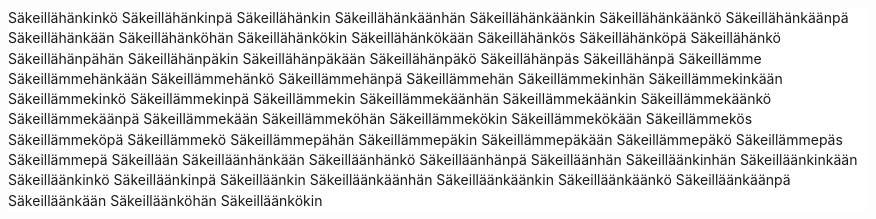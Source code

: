 Säkeillähänkinkö
Säkeillähänkinpä
Säkeillähänkin
Säkeillähänkäänhän
Säkeillähänkäänkin
Säkeillähänkäänkö
Säkeillähänkäänpä
Säkeillähänkään
Säkeillähänköhän
Säkeillähänkökin
Säkeillähänkökään
Säkeillähänkös
Säkeillähänköpä
Säkeillähänkö
Säkeillähänpähän
Säkeillähänpäkin
Säkeillähänpäkään
Säkeillähänpäkö
Säkeillähänpäs
Säkeillähänpä
Säkeillämme
Säkeillämmehänkään
Säkeillämmehänkö
Säkeillämmehänpä
Säkeillämmehän
Säkeillämmekinhän
Säkeillämmekinkään
Säkeillämmekinkö
Säkeillämmekinpä
Säkeillämmekin
Säkeillämmekäänhän
Säkeillämmekäänkin
Säkeillämmekäänkö
Säkeillämmekäänpä
Säkeillämmekään
Säkeillämmeköhän
Säkeillämmekökin
Säkeillämmekökään
Säkeillämmekös
Säkeillämmeköpä
Säkeillämmekö
Säkeillämmepähän
Säkeillämmepäkin
Säkeillämmepäkään
Säkeillämmepäkö
Säkeillämmepäs
Säkeillämmepä
Säkeillään
Säkeilläänhänkään
Säkeilläänhänkö
Säkeilläänhänpä
Säkeilläänhän
Säkeilläänkinhän
Säkeilläänkinkään
Säkeilläänkinkö
Säkeilläänkinpä
Säkeilläänkin
Säkeilläänkäänhän
Säkeilläänkäänkin
Säkeilläänkäänkö
Säkeilläänkäänpä
Säkeilläänkään
Säkeilläänköhän
Säkeilläänkökin
